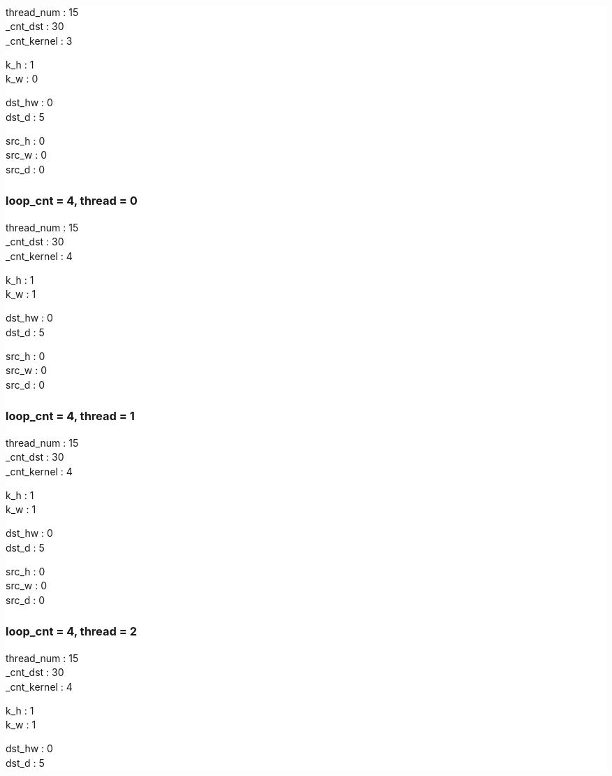 thread_num : 15  
_cnt_dst : 30  
_cnt_kernel : 3  

k_h : 1  
k_w : 0  

dst_hw : 0  
dst_d : 5  

src_h : 0  
src_w : 0  
src_d : 0  

### loop_cnt = 4, thread = 0  

thread_num : 15  
_cnt_dst : 30  
_cnt_kernel : 4  

k_h : 1  
k_w : 1  

dst_hw : 0  
dst_d : 5  

src_h : 0  
src_w : 0  
src_d : 0  
### loop_cnt = 4, thread = 1  

thread_num : 15  
_cnt_dst : 30  
_cnt_kernel : 4  

k_h : 1  
k_w : 1  

dst_hw : 0  
dst_d : 5  

src_h : 0  
src_w : 0  
src_d : 0  
### loop_cnt = 4, thread = 2  

thread_num : 15  
_cnt_dst : 30  
_cnt_kernel : 4  

k_h : 1  
k_w : 1  

dst_hw : 0  
dst_d : 5  
